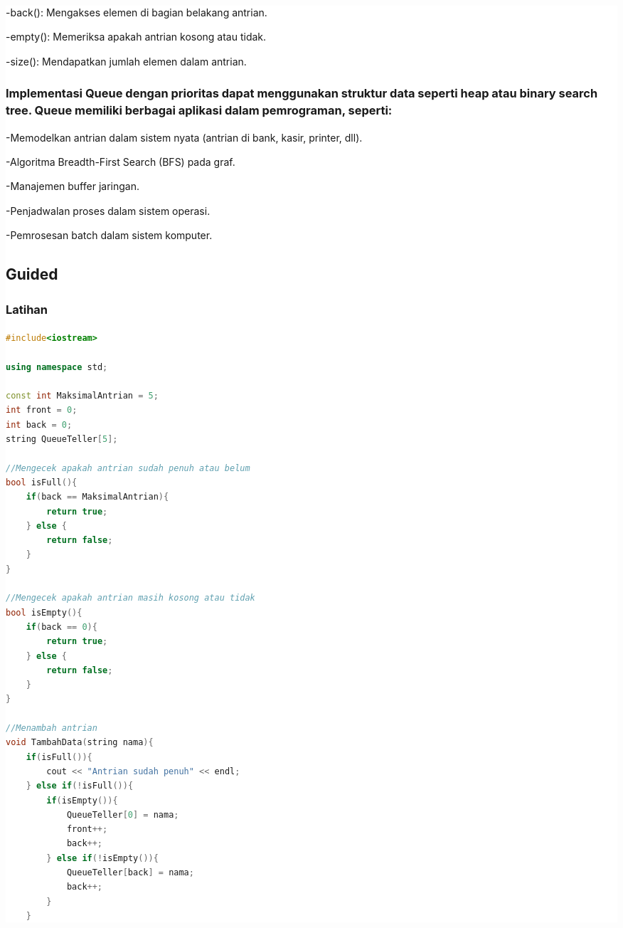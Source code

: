 -back(): Mengakses elemen di bagian belakang antrian.

-empty(): Memeriksa apakah antrian kosong atau tidak.

-size(): Mendapatkan jumlah elemen dalam antrian.

### Implementasi Queue dengan prioritas dapat menggunakan struktur data seperti heap atau binary search tree. Queue memiliki berbagai aplikasi dalam pemrograman, seperti:

-Memodelkan antrian dalam sistem nyata (antrian di bank, kasir, printer, dll).

-Algoritma Breadth-First Search (BFS) pada graf.

-Manajemen buffer jaringan.

-Penjadwalan proses dalam sistem operasi.

-Pemrosesan batch dalam sistem komputer.

   
## Guided 

### Latihan

```C++
#include<iostream>

using namespace std;

const int MaksimalAntrian = 5;
int front = 0;
int back = 0;
string QueueTeller[5];

//Mengecek apakah antrian sudah penuh atau belum
bool isFull(){
    if(back == MaksimalAntrian){
        return true;
    } else {
        return false;
    }
}

//Mengecek apakah antrian masih kosong atau tidak
bool isEmpty(){
    if(back == 0){
        return true;
    } else {
        return false;
    }
}

//Menambah antrian
void TambahData(string nama){
    if(isFull()){
        cout << "Antrian sudah penuh" << endl;
    } else if(!isFull()){
        if(isEmpty()){
            QueueTeller[0] = nama;
            front++;
            back++;
        } else if(!isEmpty()){
            QueueTeller[back] = nama;
            back++;
        }
    }
```